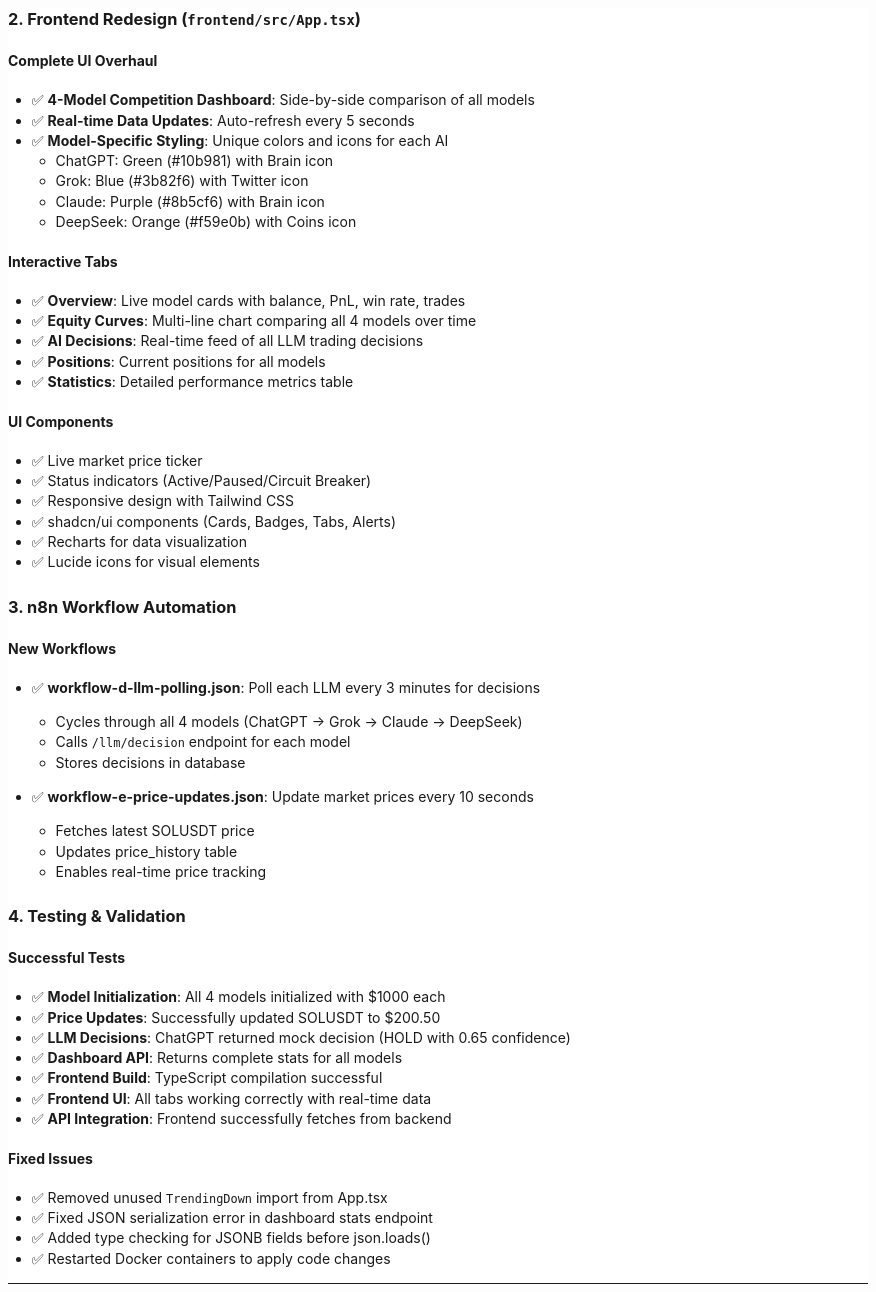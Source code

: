 ### 2. Frontend Redesign (`frontend/src/App.tsx`)

#### Complete UI Overhaul
- ✅ **4-Model Competition Dashboard**: Side-by-side comparison of all models
- ✅ **Real-time Data Updates**: Auto-refresh every 5 seconds
- ✅ **Model-Specific Styling**: Unique colors and icons for each AI
  - ChatGPT: Green (#10b981) with Brain icon
  - Grok: Blue (#3b82f6) with Twitter icon
  - Claude: Purple (#8b5cf6) with Brain icon
  - DeepSeek: Orange (#f59e0b) with Coins icon

#### Interactive Tabs
- ✅ **Overview**: Live model cards with balance, PnL, win rate, trades
- ✅ **Equity Curves**: Multi-line chart comparing all 4 models over time
- ✅ **AI Decisions**: Real-time feed of all LLM trading decisions
- ✅ **Positions**: Current positions for all models
- ✅ **Statistics**: Detailed performance metrics table

#### UI Components
- ✅ Live market price ticker
- ✅ Status indicators (Active/Paused/Circuit Breaker)
- ✅ Responsive design with Tailwind CSS
- ✅ shadcn/ui components (Cards, Badges, Tabs, Alerts)
- ✅ Recharts for data visualization
- ✅ Lucide icons for visual elements

### 3. n8n Workflow Automation

#### New Workflows
- ✅ **workflow-d-llm-polling.json**: Poll each LLM every 3 minutes for decisions
  - Cycles through all 4 models (ChatGPT → Grok → Claude → DeepSeek)
  - Calls `/llm/decision` endpoint for each model
  - Stores decisions in database
  
- ✅ **workflow-e-price-updates.json**: Update market prices every 10 seconds
  - Fetches latest SOLUSDT price
  - Updates price_history table
  - Enables real-time price tracking

### 4. Testing & Validation

#### Successful Tests
- ✅ **Model Initialization**: All 4 models initialized with $1000 each
- ✅ **Price Updates**: Successfully updated SOLUSDT to $200.50
- ✅ **LLM Decisions**: ChatGPT returned mock decision (HOLD with 0.65 confidence)
- ✅ **Dashboard API**: Returns complete stats for all models
- ✅ **Frontend Build**: TypeScript compilation successful
- ✅ **Frontend UI**: All tabs working correctly with real-time data
- ✅ **API Integration**: Frontend successfully fetches from backend

#### Fixed Issues
- ✅ Removed unused `TrendingDown` import from App.tsx
- ✅ Fixed JSON serialization error in dashboard stats endpoint
- ✅ Added type checking for JSONB fields before json.loads()
- ✅ Restarted Docker containers to apply code changes

---